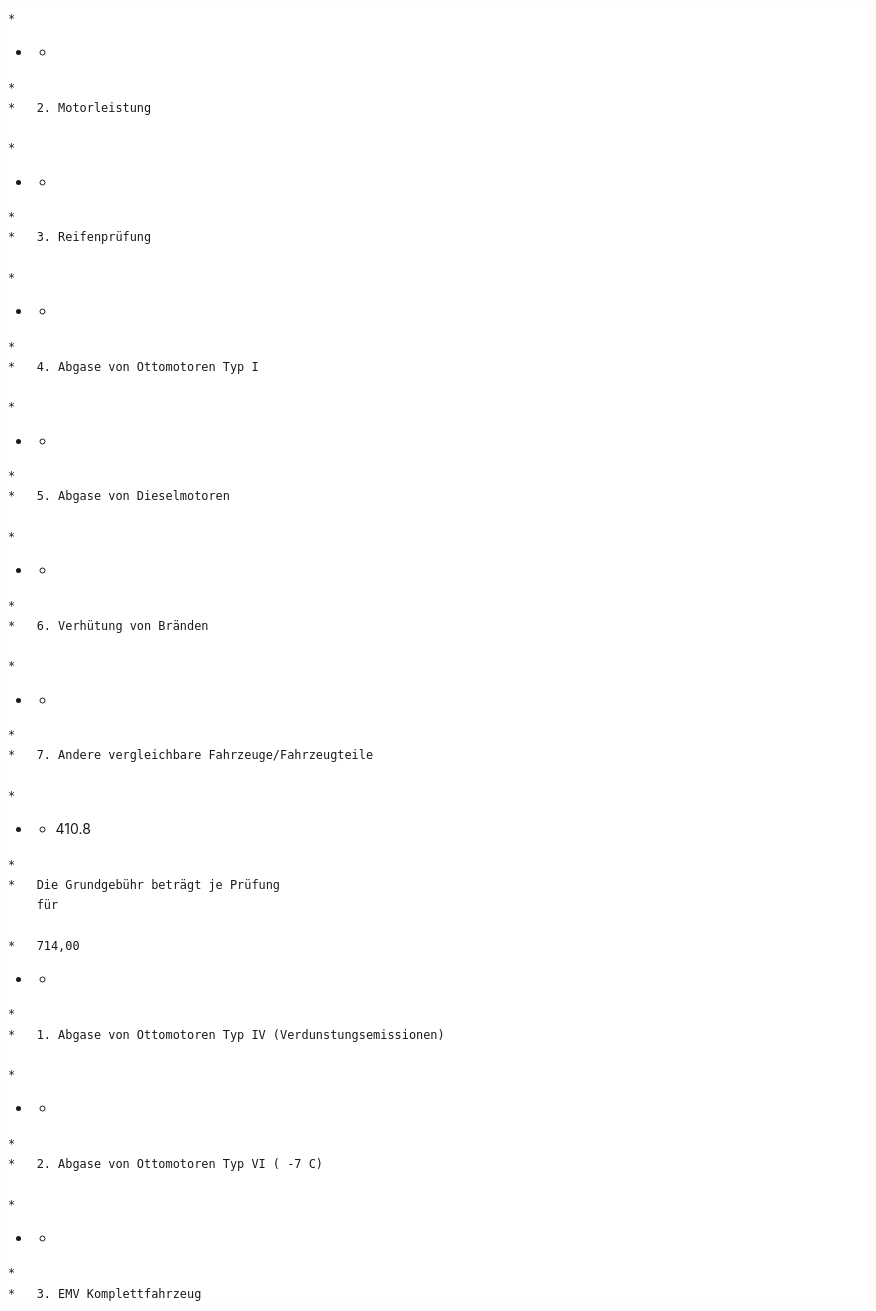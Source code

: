     *

*    *
    *
    *   2. Motorleistung

    *

*    *
    *
    *   3. Reifenprüfung

    *

*    *
    *
    *   4. Abgase von Ottomotoren Typ I

    *

*    *
    *
    *   5. Abgase von Dieselmotoren

    *

*    *
    *
    *   6. Verhütung von Bränden

    *

*    *
    *
    *   7. Andere vergleichbare Fahrzeuge/Fahrzeugteile

    *

*    *   410.8

    *
    *   Die Grundgebühr beträgt je Prüfung
        für

    *   714,00


*    *
    *
    *   1. Abgase von Ottomotoren Typ IV (Verdunstungsemissionen)

    *

*    *
    *
    *   2. Abgase von Ottomotoren Typ VI ( -7 C)

    *

*    *
    *
    *   3. EMV Komplettfahrzeug

